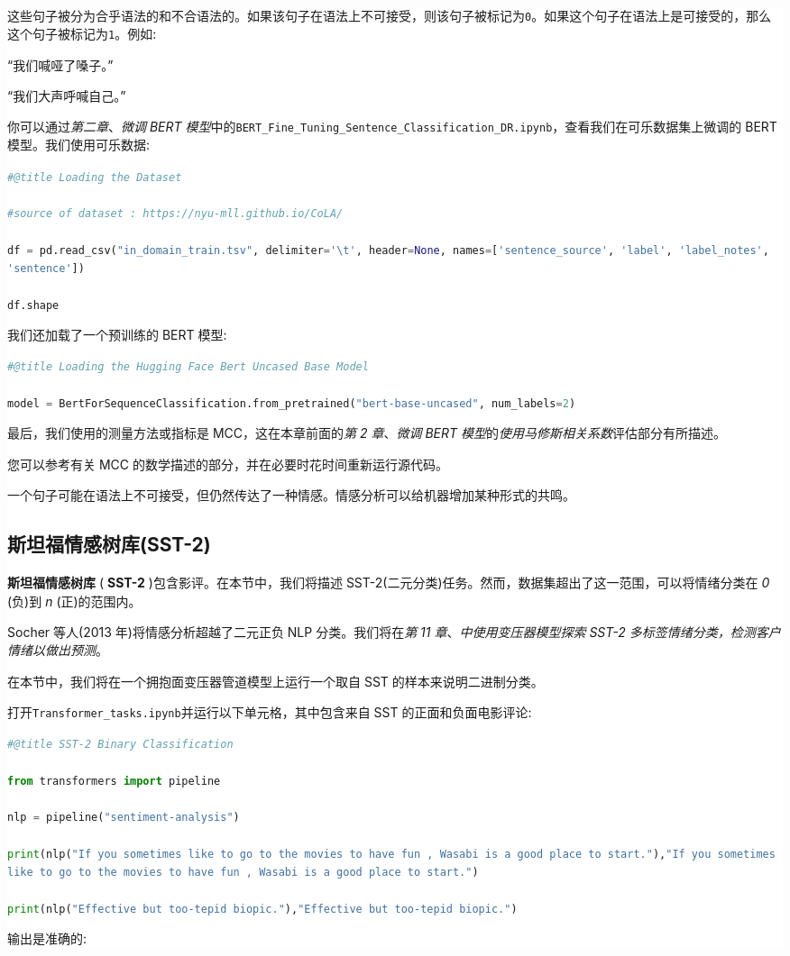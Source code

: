 这些句子被分为合乎语法的和不合语法的。如果该句子在语法上不可接受，则该句子被标记为`0`。如果这个句子在语法上是可接受的，那么这个句子被标记为`1`。例如:

“我们喊哑了嗓子。”

“我们大声呼喊自己。”

你可以通过*第二章*、*微调 BERT 模型*中的`BERT_Fine_Tuning_Sentence_Classification_DR.ipynb`，查看我们在可乐数据集上微调的 BERT 模型。我们使用可乐数据:

```py
#@title Loading the Dataset

#source of dataset : https://nyu-mll.github.io/CoLA/

df = pd.read_csv("in_domain_train.tsv", delimiter='\t', header=None, names=['sentence_source', 'label', 'label_notes', 'sentence'])

df.shape 
```

我们还加载了一个预训练的 BERT 模型:

```py
#@title Loading the Hugging Face Bert Uncased Base Model 

model = BertForSequenceClassification.from_pretrained("bert-base-uncased", num_labels=2) 
```

最后，我们使用的测量方法或指标是 MCC，这在本章前面的*第 2 章*、*微调 BERT 模型*的*使用马修斯相关系数*评估部分有所描述。

您可以参考有关 MCC 的数学描述的部分，并在必要时花时间重新运行源代码。

一个句子可能在语法上不可接受，但仍然传达了一种情感。情感分析可以给机器增加某种形式的共鸣。

## 斯坦福情感树库(SST-2)

**斯坦福情感树库** ( **SST-2** )包含影评。在本节中，我们将描述 SST-2(二元分类)任务。然而，数据集超出了这一范围，可以将情绪分类在 *0* (负)到 *n* (正)的范围内。

Socher 等人(2013 年)将情感分析超越了二元正负 NLP 分类。我们将在*第 11 章*、*中使用变压器模型探索 SST-2 多标签情绪分类，检测客户情绪以做出预测*。

在本节中，我们将在一个拥抱面变压器管道模型上运行一个取自 SST 的样本来说明二进制分类。

打开`Transformer_tasks.ipynb`并运行以下单元格，其中包含来自 SST 的正面和负面电影评论:

```py
#@title SST-2 Binary Classification

from transformers import pipeline

nlp = pipeline("sentiment-analysis")

print(nlp("If you sometimes like to go to the movies to have fun , Wasabi is a good place to start."),"If you sometimes like to go to the movies to have fun , Wasabi is a good place to start.")

print(nlp("Effective but too-tepid biopic."),"Effective but too-tepid biopic.") 
```

输出是准确的:
